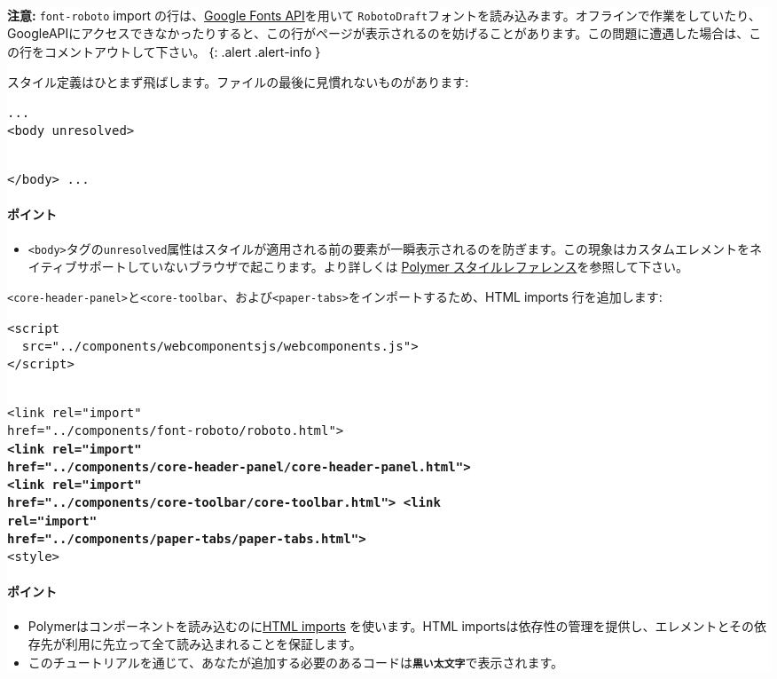 **注意:** `font-roboto` import の行は、[Google Fonts API](https://developers.google.com/fonts/)を用いて `RobotoDraft`フォントを読み込みます。オフラインで作業をしていたり、GoogleAPIにアクセスできなかったりすると、この行がページが表示されるのを妨げることがあります。この問題に遭遇した場合は、この行をコメントアウトして下さい。
{: .alert .alert-info }


スタイル定義はひとまず飛ばします。ファイルの最後に見慣れないものがあります:

<side-by-side>
<pre>
...
&lt;body unresolved>

&lt;/body>
...
</pre>
<aside>
  <h4>ポイント</h4>
  <ul>
    <li><code>&lt;body></code>タグの<code>unresolved</code>属性はスタイルが適用される前の要素が一瞬表示されるのを防ぎます。この現象はカスタムエレメントをネイティブサポートしていないブラウザで起こります。より詳しくは <a href="/docs/polymer/styling.html#fouc-prevention">Polymer スタイルレファレンス</a>を参照して下さい。</li>
  </ul>
</aside>
</side-by-side>

<div class="divider" layout horizontal center center-justified>
  <core-icon icon="polymer"></core-icon>
</div>

`<core-header-panel>`と`<core-toolbar`、および`<paper-tabs>`をインポートするため、HTML imports 行を追加します:

<side-by-side>
<pre>
&lt;script
  src="../components/webcomponentsjs/webcomponents.js">
&lt;/script>

&lt;link rel="import"
  href="../components/font-roboto/roboto.html">
<strong class="highlight nocode">&lt;link rel="import"
  href="../components/core-header-panel/core-header-panel.html">
&lt;link rel="import"
  href="../components/core-toolbar/core-toolbar.html">
&lt;link rel="import"
  href="../components/paper-tabs/paper-tabs.html"></strong>
&lt;style>
</pre>
  <aside>
    <h4>ポイント</h4>
    <ul>
      <li>
        Polymerはコンポーネントを読み込むのに<a href="/platform/html-imports.html">HTML imports</a> を使います。HTML importsは依存性の管理を提供し、エレメントとその依存先が利用に先立って全て読み込まれることを保証します。
      </li>
      <li>
        このチュートリアルを通じて、あなたが追加する必要のあるコードは<code><strong class="highlight nocode">黒い太文字</strong></code>で表示されます。
      </li>
    </ul>
  </aside>
</side-by-side>
